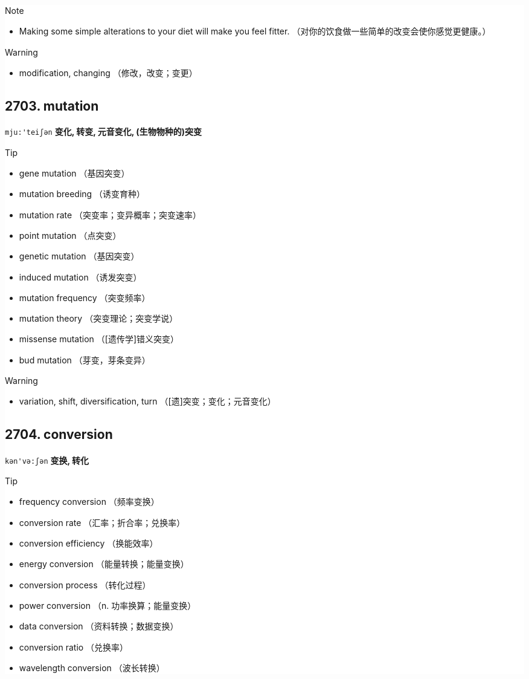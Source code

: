 > [!NOTE]
>
> - Making some simple alterations to your diet will make you feel fitter. （对你的饮食做一些简单的改变会使你感觉更健康。）
>

> [!WARNING]
>
> - modification, changing （修改，改变；变更）
>

## 2703. mutation

`mju:'teiʃən`  **变化, 转变, 元音变化, (生物物种的)突变**

> [!TIP]
>
> - gene mutation （基因突变）
>
> - mutation breeding （诱变育种）
>
> - mutation rate （突变率；变异概率；突变速率）
>
> - point mutation （点突变）
>
> - genetic mutation （基因突变）
>
> - induced mutation （诱发突变）
>
> - mutation frequency （突变频率）
>
> - mutation theory （突变理论；突变学说）
>
> - missense mutation （[遗传学]错义突变）
>
> - bud mutation （芽变，芽条变异）
>

> [!WARNING]
>
> - variation, shift, diversification, turn （[遗]突变；变化；元音变化）
>

## 2704. conversion

`kən'və:ʃən`  **变换, 转化**

> [!TIP]
>
> - frequency conversion （频率变换）
>
> - conversion rate （汇率；折合率；兑换率）
>
> - conversion efficiency （换能效率）
>
> - energy conversion （能量转换；能量变换）
>
> - conversion process （转化过程）
>
> - power conversion （n. 功率换算；能量变换）
>
> - data conversion （资料转换；数据变换）
>
> - conversion ratio （兑换率）
>
> - wavelength conversion （波长转换）